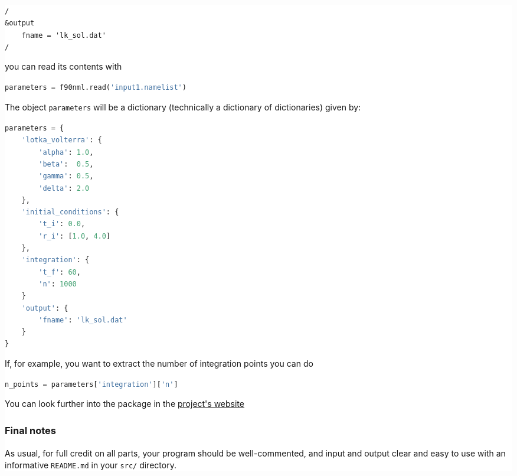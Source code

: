 ``` namelist
/
&output
	fname = 'lk_sol.dat'
/
```

you can read its contents with
```python
parameters = f90nml.read('input1.namelist')
```

The object `parameters` will be a dictionary (technically a dictionary of
dictionaries) given by:

```python
parameters = {
	'lotka_volterra': {
		'alpha': 1.0,
		'beta':  0.5,
		'gamma': 0.5,
		'delta': 2.0
	},
	'initial_conditions': {
		't_i': 0.0,
		'r_i': [1.0, 4.0]
	},
	'integration': {
		't_f': 60,
		'n': 1000
	}
	'output': {
		'fname': 'lk_sol.dat'
	}
}
```

If, for example, you want to extract the number of integration points you can do
``` python
n_points = parameters['integration']['n']
```

You can look further into the package in the [project's website](https://pypi.org/project/f90nml/)

### Final notes

As usual, for full credit on all parts, your program should be well-commented,
and input and output clear and easy to use with an informative `README.md` in
your `src/` directory.